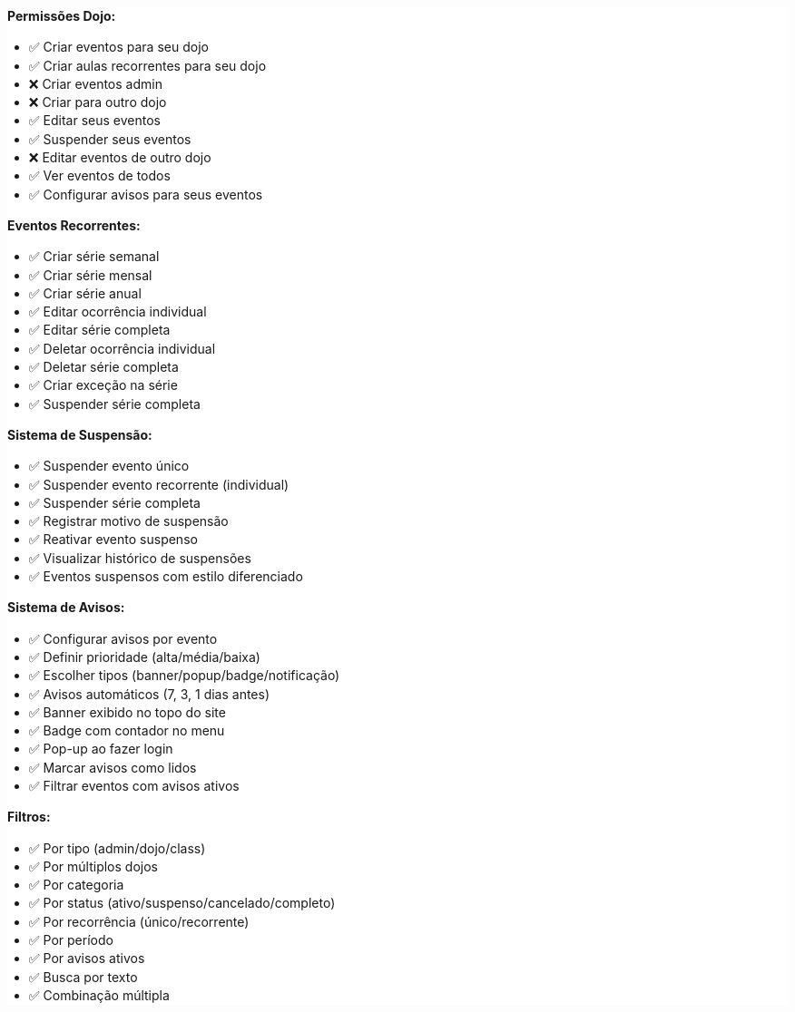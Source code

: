 **Permissões Dojo:**
- ✅ Criar eventos para seu dojo
- ✅ Criar aulas recorrentes para seu dojo
- ❌ Criar eventos admin
- ❌ Criar para outro dojo
- ✅ Editar seus eventos
- ✅ Suspender seus eventos
- ❌ Editar eventos de outro dojo
- ✅ Ver eventos de todos
- ✅ Configurar avisos para seus eventos

**Eventos Recorrentes:**
- ✅ Criar série semanal
- ✅ Criar série mensal
- ✅ Criar série anual
- ✅ Editar ocorrência individual
- ✅ Editar série completa
- ✅ Deletar ocorrência individual
- ✅ Deletar série completa
- ✅ Criar exceção na série
- ✅ Suspender série completa

**Sistema de Suspensão:**
- ✅ Suspender evento único
- ✅ Suspender evento recorrente (individual)
- ✅ Suspender série completa
- ✅ Registrar motivo de suspensão
- ✅ Reativar evento suspenso
- ✅ Visualizar histórico de suspensões
- ✅ Eventos suspensos com estilo diferenciado

**Sistema de Avisos:**
- ✅ Configurar avisos por evento
- ✅ Definir prioridade (alta/média/baixa)
- ✅ Escolher tipos (banner/popup/badge/notificação)
- ✅ Avisos automáticos (7, 3, 1 dias antes)
- ✅ Banner exibido no topo do site
- ✅ Badge com contador no menu
- ✅ Pop-up ao fazer login
- ✅ Marcar avisos como lidos
- ✅ Filtrar eventos com avisos ativos

**Filtros:**
- ✅ Por tipo (admin/dojo/class)
- ✅ Por múltiplos dojos
- ✅ Por categoria
- ✅ Por status (ativo/suspenso/cancelado/completo)
- ✅ Por recorrência (único/recorrente)
- ✅ Por período
- ✅ Por avisos ativos
- ✅ Busca por texto
- ✅ Combinação múltipla

